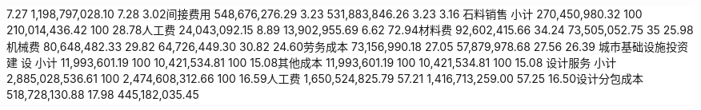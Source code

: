 7.27
1,198,797,028.10
7.28
3.02间接费用
548,676,276.29
3.23
531,883,846.26
3.23
3.16
石料销售
小计
270,450,980.32
100
210,014,436.42
100
28.78人工费
24,043,092.15
8.89
13,902,955.69
6.62
72.94材料费
92,602,415.66
34.24
73,505,052.75
35
25.98机械费
80,648,482.33
29.82
64,726,449.30
30.82
24.60劳务成本
73,156,990.18
27.05
57,879,978.68
27.56
26.39
城市基础设施投资建
设
小计
11,993,601.19
100
10,421,534.81
100
15.08其他成本
11,993,601.19
100
10,421,534.81
100
15.08
设计服务
小计
2,885,028,536.61
100
2,474,608,312.66
100
16.59人工费
1,650,524,825.79
57.21
1,416,713,259.00
57.25
16.50设计分包成本
518,728,130.88
17.98
445,182,035.45